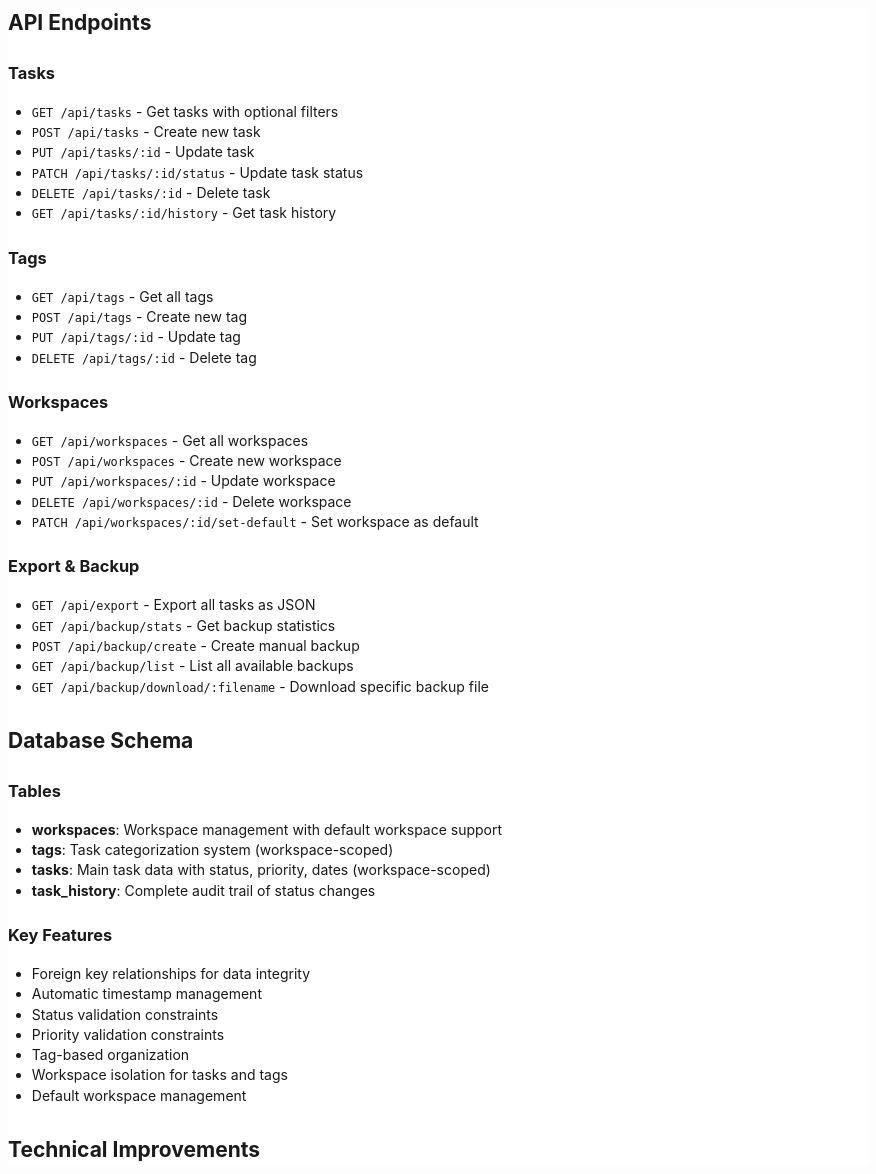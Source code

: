 ## API Endpoints

### Tasks
- `GET /api/tasks` - Get tasks with optional filters
- `POST /api/tasks` - Create new task
- `PUT /api/tasks/:id` - Update task
- `PATCH /api/tasks/:id/status` - Update task status
- `DELETE /api/tasks/:id` - Delete task
- `GET /api/tasks/:id/history` - Get task history

### Tags
- `GET /api/tags` - Get all tags
- `POST /api/tags` - Create new tag
- `PUT /api/tags/:id` - Update tag
- `DELETE /api/tags/:id` - Delete tag

### Workspaces
- `GET /api/workspaces` - Get all workspaces
- `POST /api/workspaces` - Create new workspace
- `PUT /api/workspaces/:id` - Update workspace
- `DELETE /api/workspaces/:id` - Delete workspace
- `PATCH /api/workspaces/:id/set-default` - Set workspace as default

### Export & Backup
- `GET /api/export` - Export all tasks as JSON
- `GET /api/backup/stats` - Get backup statistics
- `POST /api/backup/create` - Create manual backup
- `GET /api/backup/list` - List all available backups
- `GET /api/backup/download/:filename` - Download specific backup file

## Database Schema

### Tables
- **workspaces**: Workspace management with default workspace support
- **tags**: Task categorization system (workspace-scoped)
- **tasks**: Main task data with status, priority, dates (workspace-scoped)
- **task_history**: Complete audit trail of status changes

### Key Features
- Foreign key relationships for data integrity
- Automatic timestamp management
- Status validation constraints
- Priority validation constraints
- Tag-based organization
- Workspace isolation for tasks and tags
- Default workspace management

## Technical Improvements
